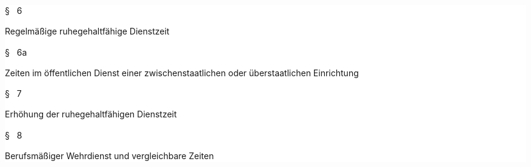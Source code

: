 <td style align="left" valign="top" charoff="50">

§   6

</td>

<td style align="left" valign="top" charoff="50">

Regelmäßige ruhegehaltfähige Dienstzeit

</td>

</tr>

<tr>

<td style align="left" valign="top" charoff="50">

§   6a

</td>

<td style align="left" valign="top" charoff="50">

Zeiten im öffentlichen Dienst einer zwischenstaatlichen oder
überstaatlichen Einrichtung

</td>

</tr>

<tr>

<td style align="left" valign="top" charoff="50">

§   7

</td>

<td style align="left" valign="top" charoff="50">

Erhöhung der ruhegehaltfähigen Dienstzeit

</td>

</tr>

<tr>

<td style align="left" valign="top" charoff="50">

§   8

</td>

<td style align="left" valign="top" charoff="50">

Berufsmäßiger Wehrdienst und vergleichbare Zeiten

</td>

</tr>

<tr>

